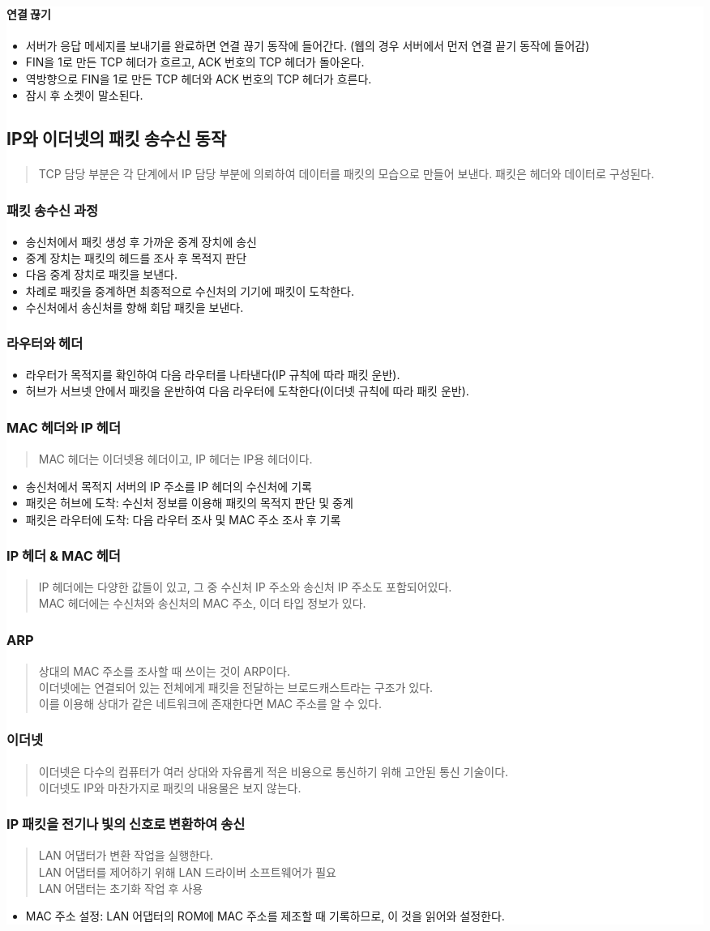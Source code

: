 #### 연결 끊기
- 서버가 응답 메세지를 보내기를 완료하면 연결 끊기 동작에 들어간다.
(웹의 경우 서버에서 먼저 연결 끝기 동작에 들어감)
- FIN을 1로 만든 TCP 헤더가 흐르고, ACK 번호의 TCP 헤더가 돌아온다.
- 역방향으로 FIN을 1로 만든 TCP 헤더와 ACK 번호의 TCP 헤더가 흐른다.
- 잠시 후 소켓이 말소된다.

## IP와 이더넷의 패킷 송수신 동작
> TCP 담당 부분은 각 단계에서 IP 담당 부분에 의뢰하여 데이터를 패킷의 모습으로 만들어 보낸다.
> 패킷은 헤더와 데이터로 구성된다.  

### 패킷 송수신 과정
- 송신처에서 패킷 생성 후 가까운 중계 장치에 송신
- 중계 장치는 패킷의 헤드를 조사 후 목적지 판단
- 다음 중계 장치로 패킷을 보낸다.
- 차례로 패킷을 중계하면 최종적으로 수신처의 기기에 패킷이 도착한다.
- 수신처에서 송신처를 향해 회답 패킷을 보낸다.

### 라우터와 헤더
- 라우터가 목적지를 확인하여 다음 라우터를 나타낸다(IP 규칙에 따라 패킷 운반).
- 허브가 서브넷 안에서 패킷을 운반하여 다음 라우터에 도착한다(이더넷 규칙에 따라 패킷 운반).

### MAC 헤더와 IP 헤더 
> MAC 헤더는 이더넷용 헤더이고, IP 헤더는 IP용 헤더이다.  

- 송신처에서 목적지 서버의 IP 주소를 IP 헤더의 수신처에 기록
- 패킷은 허브에 도착: 수신처 정보를 이용해 패킷의 목적지 판단 및 중계
- 패킷은 라우터에 도착: 다음 라우터 조사 및 MAC 주소 조사 후 기록


### IP 헤더 & MAC 헤더  
> IP 헤더에는 다양한 값들이 있고, 그 중 수신처 IP 주소와 송신처 IP 주소도 포함되어있다.    
> MAC 헤더에는 수신처와 송신처의 MAC 주소, 이더 타입 정보가 있다.  

### ARP
> 상대의 MAC 주소를 조사할 때 쓰이는 것이 ARP이다.  
> 이더넷에는 연결되어 있는 전체에게 패킷을 전달하는 브로드캐스트라는 구조가 있다.  
> 이를 이용해 상대가 같은 네트워크에 존재한다면 MAC 주소를 알 수 있다.  

### 이더넷
> 이더넷은 다수의 컴퓨터가 여러 상대와 자유롭게 적은 비용으로 통신하기 위해 고안된 통신 기술이다.  
> 이더넷도 IP와 마찬가지로 패킷의 내용물은 보지 않는다.  

### IP 패킷을 전기나 빛의 신호로 변환하여 송신
> LAN 어댑터가 변환 작업을 실행한다.  
> LAN 어댑터를 제어하기 위해 LAN 드라이버 소프트웨어가 필요  
> LAN 어댑터는 초기화 작업 후 사용

- MAC 주소 설정: LAN 어댑터의 ROM에 MAC 주소를 제조할 때 기록하므로, 이 것을 읽어와 설정한다.  
